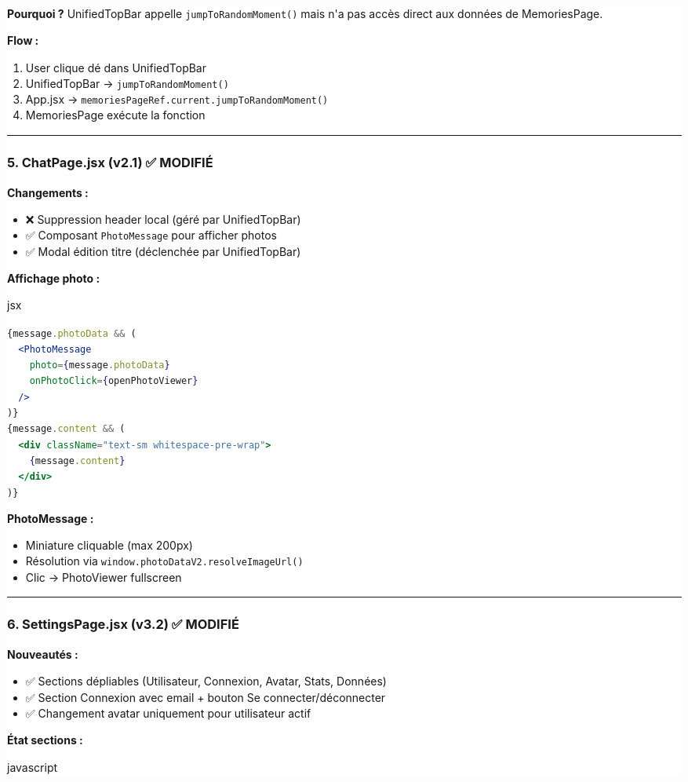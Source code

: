 **Pourquoi ?** UnifiedTopBar appelle `jumpToRandomMoment()` mais n'a pas accès direct aux données de MemoriesPage.

**Flow :**

1. User clique dé dans UnifiedTopBar
2. UnifiedTopBar → `jumpToRandomMoment()`
3. App.jsx → `memoriesPageRef.current.jumpToRandomMoment()`
4. MemoriesPage exécute la fonction

---

### 5. ChatPage.jsx (v2.1) ✅ MODIFIÉ

**Changements :**

- ❌ Suppression header local (géré par UnifiedTopBar)
- ✅ Composant `PhotoMessage` pour afficher photos
- ✅ Modal édition titre (déclenchée par UnifiedTopBar)

**Affichage photo :**

jsx

```jsx
{message.photoData && (
  <PhotoMessage 
    photo={message.photoData}
    onPhotoClick={openPhotoViewer}
  />
)}
{message.content && (
  <div className="text-sm whitespace-pre-wrap">
    {message.content}
  </div>
)}
```

**PhotoMessage :**

- Miniature cliquable (max 200px)
- Résolution via `window.photoDataV2.resolveImageUrl()`
- Clic → PhotoViewer fullscreen

---

### 6. SettingsPage.jsx (v3.2) ✅ MODIFIÉ

**Nouveautés :**

- ✅ Sections dépliables (Utilisateur, Connexion, Avatar, Stats, Données)
- ✅ Section Connexion avec email + bouton Se connecter/déconnecter
- ✅ Changement avatar uniquement pour utilisateur actif

**État sections :**

javascript
